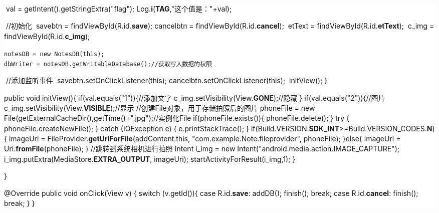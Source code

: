 ​    val = getIntent().getStringExtra("flag");
​    Log.**i**(**TAG**,"这个值是："+val);

​    //初始化
​    savebtn = findViewById(R.id.**save**);
​    cancelbtn = findViewById(R.id.**cancel**);
​    etText = findViewById(R.id.**etText**);
​    c_img = findViewById(R.id.**c_img**);


    notesDB = new NotesDB(this);
    dbWriter = notesDB.getWritableDatabase();//获取写入数据的权限

​    //添加监听事件
​    savebtn.setOnClickListener(this);
​    cancelbtn.setOnClickListener(this);
​    initView();
  }

  public void initView(){
    if(val.equals("1")){//添加文字
      c_img.setVisibility(View.**GONE**);//隐藏
    }
    if(val.equals("2")){//图片
      c_img.setVisibility(View.**VISIBLE**);//显示
      //创建File对象，用于存储拍照后的图片
      phoneFile = new File(getExternalCacheDir(),getTime()+".jpg");//实例化File
      if(phoneFile.exists()){
        phoneFile.delete();
      }
      try {
        phoneFile.createNewFile();
      } catch (IOException e) {
        e.printStackTrace();
      }
      if(Build.VERSION.**SDK_INT**>=Build.VERSION_CODES.**N**){
        imageUri = FileProvider.**getUriForFile**(addContent.this, "com.example.Note.fileprovider", phoneFile);
      }else{
        imageUri = Uri.**fromFile**(phoneFile);
      }
      //跳转到系统相机进行拍照
      Intent i_img = new Intent("android.media.action.IMAGE_CAPTURE");
      i_img.putExtra(MediaStore.**EXTRA_OUTPUT**, imageUri);
      startActivityForResult(i_img,1);
    }

  }

  @Override
  public void onClick(View v) {
    switch (v.getId()){
      case R.id.**save**:
        addDB();
        finish();
        break;
      case R.id.**cancel**:
        finish();
        break;
    }
  }
